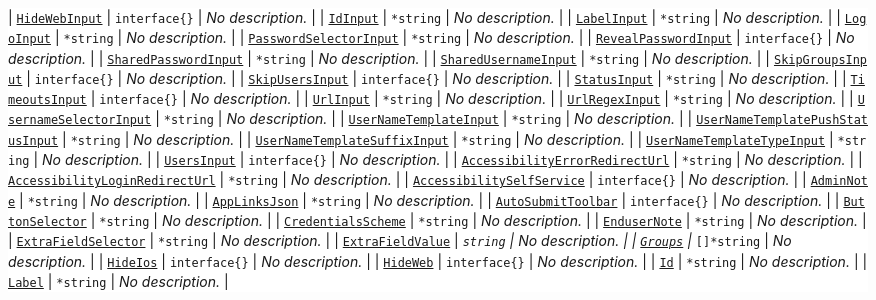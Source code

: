 | <code><a href="#@cdktf/provider-okta.threeFieldApp.ThreeFieldApp.property.hideWebInput">HideWebInput</a></code> | <code>interface{}</code> | *No description.* |
| <code><a href="#@cdktf/provider-okta.threeFieldApp.ThreeFieldApp.property.idInput">IdInput</a></code> | <code>*string</code> | *No description.* |
| <code><a href="#@cdktf/provider-okta.threeFieldApp.ThreeFieldApp.property.labelInput">LabelInput</a></code> | <code>*string</code> | *No description.* |
| <code><a href="#@cdktf/provider-okta.threeFieldApp.ThreeFieldApp.property.logoInput">LogoInput</a></code> | <code>*string</code> | *No description.* |
| <code><a href="#@cdktf/provider-okta.threeFieldApp.ThreeFieldApp.property.passwordSelectorInput">PasswordSelectorInput</a></code> | <code>*string</code> | *No description.* |
| <code><a href="#@cdktf/provider-okta.threeFieldApp.ThreeFieldApp.property.revealPasswordInput">RevealPasswordInput</a></code> | <code>interface{}</code> | *No description.* |
| <code><a href="#@cdktf/provider-okta.threeFieldApp.ThreeFieldApp.property.sharedPasswordInput">SharedPasswordInput</a></code> | <code>*string</code> | *No description.* |
| <code><a href="#@cdktf/provider-okta.threeFieldApp.ThreeFieldApp.property.sharedUsernameInput">SharedUsernameInput</a></code> | <code>*string</code> | *No description.* |
| <code><a href="#@cdktf/provider-okta.threeFieldApp.ThreeFieldApp.property.skipGroupsInput">SkipGroupsInput</a></code> | <code>interface{}</code> | *No description.* |
| <code><a href="#@cdktf/provider-okta.threeFieldApp.ThreeFieldApp.property.skipUsersInput">SkipUsersInput</a></code> | <code>interface{}</code> | *No description.* |
| <code><a href="#@cdktf/provider-okta.threeFieldApp.ThreeFieldApp.property.statusInput">StatusInput</a></code> | <code>*string</code> | *No description.* |
| <code><a href="#@cdktf/provider-okta.threeFieldApp.ThreeFieldApp.property.timeoutsInput">TimeoutsInput</a></code> | <code>interface{}</code> | *No description.* |
| <code><a href="#@cdktf/provider-okta.threeFieldApp.ThreeFieldApp.property.urlInput">UrlInput</a></code> | <code>*string</code> | *No description.* |
| <code><a href="#@cdktf/provider-okta.threeFieldApp.ThreeFieldApp.property.urlRegexInput">UrlRegexInput</a></code> | <code>*string</code> | *No description.* |
| <code><a href="#@cdktf/provider-okta.threeFieldApp.ThreeFieldApp.property.usernameSelectorInput">UsernameSelectorInput</a></code> | <code>*string</code> | *No description.* |
| <code><a href="#@cdktf/provider-okta.threeFieldApp.ThreeFieldApp.property.userNameTemplateInput">UserNameTemplateInput</a></code> | <code>*string</code> | *No description.* |
| <code><a href="#@cdktf/provider-okta.threeFieldApp.ThreeFieldApp.property.userNameTemplatePushStatusInput">UserNameTemplatePushStatusInput</a></code> | <code>*string</code> | *No description.* |
| <code><a href="#@cdktf/provider-okta.threeFieldApp.ThreeFieldApp.property.userNameTemplateSuffixInput">UserNameTemplateSuffixInput</a></code> | <code>*string</code> | *No description.* |
| <code><a href="#@cdktf/provider-okta.threeFieldApp.ThreeFieldApp.property.userNameTemplateTypeInput">UserNameTemplateTypeInput</a></code> | <code>*string</code> | *No description.* |
| <code><a href="#@cdktf/provider-okta.threeFieldApp.ThreeFieldApp.property.usersInput">UsersInput</a></code> | <code>interface{}</code> | *No description.* |
| <code><a href="#@cdktf/provider-okta.threeFieldApp.ThreeFieldApp.property.accessibilityErrorRedirectUrl">AccessibilityErrorRedirectUrl</a></code> | <code>*string</code> | *No description.* |
| <code><a href="#@cdktf/provider-okta.threeFieldApp.ThreeFieldApp.property.accessibilityLoginRedirectUrl">AccessibilityLoginRedirectUrl</a></code> | <code>*string</code> | *No description.* |
| <code><a href="#@cdktf/provider-okta.threeFieldApp.ThreeFieldApp.property.accessibilitySelfService">AccessibilitySelfService</a></code> | <code>interface{}</code> | *No description.* |
| <code><a href="#@cdktf/provider-okta.threeFieldApp.ThreeFieldApp.property.adminNote">AdminNote</a></code> | <code>*string</code> | *No description.* |
| <code><a href="#@cdktf/provider-okta.threeFieldApp.ThreeFieldApp.property.appLinksJson">AppLinksJson</a></code> | <code>*string</code> | *No description.* |
| <code><a href="#@cdktf/provider-okta.threeFieldApp.ThreeFieldApp.property.autoSubmitToolbar">AutoSubmitToolbar</a></code> | <code>interface{}</code> | *No description.* |
| <code><a href="#@cdktf/provider-okta.threeFieldApp.ThreeFieldApp.property.buttonSelector">ButtonSelector</a></code> | <code>*string</code> | *No description.* |
| <code><a href="#@cdktf/provider-okta.threeFieldApp.ThreeFieldApp.property.credentialsScheme">CredentialsScheme</a></code> | <code>*string</code> | *No description.* |
| <code><a href="#@cdktf/provider-okta.threeFieldApp.ThreeFieldApp.property.enduserNote">EnduserNote</a></code> | <code>*string</code> | *No description.* |
| <code><a href="#@cdktf/provider-okta.threeFieldApp.ThreeFieldApp.property.extraFieldSelector">ExtraFieldSelector</a></code> | <code>*string</code> | *No description.* |
| <code><a href="#@cdktf/provider-okta.threeFieldApp.ThreeFieldApp.property.extraFieldValue">ExtraFieldValue</a></code> | <code>*string</code> | *No description.* |
| <code><a href="#@cdktf/provider-okta.threeFieldApp.ThreeFieldApp.property.groups">Groups</a></code> | <code>*[]*string</code> | *No description.* |
| <code><a href="#@cdktf/provider-okta.threeFieldApp.ThreeFieldApp.property.hideIos">HideIos</a></code> | <code>interface{}</code> | *No description.* |
| <code><a href="#@cdktf/provider-okta.threeFieldApp.ThreeFieldApp.property.hideWeb">HideWeb</a></code> | <code>interface{}</code> | *No description.* |
| <code><a href="#@cdktf/provider-okta.threeFieldApp.ThreeFieldApp.property.id">Id</a></code> | <code>*string</code> | *No description.* |
| <code><a href="#@cdktf/provider-okta.threeFieldApp.ThreeFieldApp.property.label">Label</a></code> | <code>*string</code> | *No description.* |